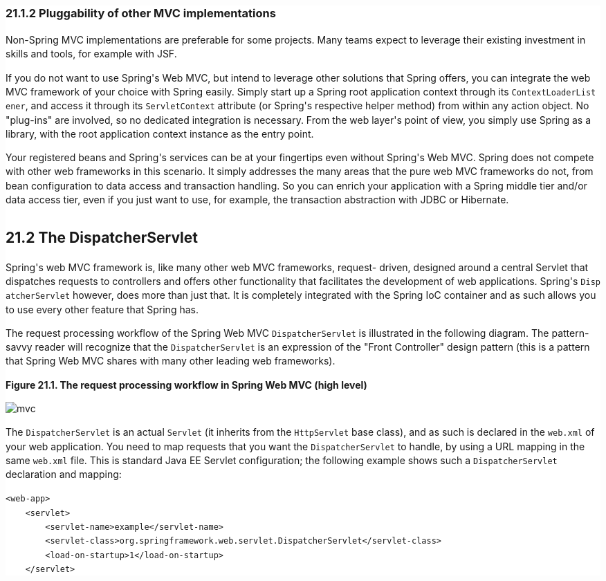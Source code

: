 ### 21.1.2 Pluggability of other MVC implementations

Non-Spring MVC implementations are preferable for some projects. Many teams
expect to leverage their existing investment in skills and tools, for example
with JSF.

If you do not want to use Spring's Web MVC, but intend to leverage other
solutions that Spring offers, you can integrate the web MVC framework of your
choice with Spring easily. Simply start up a Spring root application context
through its `ContextLoaderListener`, and access it through its
`ServletContext` attribute (or Spring's respective helper method) from within
any action object. No "plug-ins" are involved, so no dedicated integration is
necessary. From the web layer's point of view, you simply use Spring as a
library, with the root application context instance as the entry point.

Your registered beans and Spring's services can be at your fingertips even
without Spring's Web MVC. Spring does not compete with other web frameworks in
this scenario. It simply addresses the many areas that the pure web MVC
frameworks do not, from bean configuration to data access and transaction
handling. So you can enrich your application with a Spring middle tier and/or
data access tier, even if you just want to use, for example, the transaction
abstraction with JDBC or Hibernate.

## 21.2 The DispatcherServlet

Spring's web MVC framework is, like many other web MVC frameworks, request-
driven, designed around a central Servlet that dispatches requests to
controllers and offers other functionality that facilitates the development of
web applications. Spring's `DispatcherServlet` however, does more than just
that. It is completely integrated with the Spring IoC container and as such
allows you to use every other feature that Spring has.

The request processing workflow of the Spring Web MVC `DispatcherServlet` is
illustrated in the following diagram. The pattern-savvy reader will recognize
that the `DispatcherServlet` is an expression of the "Front Controller" design
pattern (this is a pattern that Spring Web MVC shares with many other leading
web frameworks).

**Figure 21.1. The request processing workflow in Spring Web MVC (high level)**

![mvc](images/mvc.png)



The `DispatcherServlet` is an actual `Servlet` (it inherits from the
`HttpServlet` base class), and as such is declared in the `web.xml` of your
web application. You need to map requests that you want the
`DispatcherServlet` to handle, by using a URL mapping in the same `web.xml`
file. This is standard Java EE Servlet configuration; the following example
shows such a `DispatcherServlet` declaration and mapping:



    <web-app>
        <servlet>
            <servlet-name>example</servlet-name>
            <servlet-class>org.springframework.web.servlet.DispatcherServlet</servlet-class>
            <load-on-startup>1</load-on-startup>
        </servlet>
